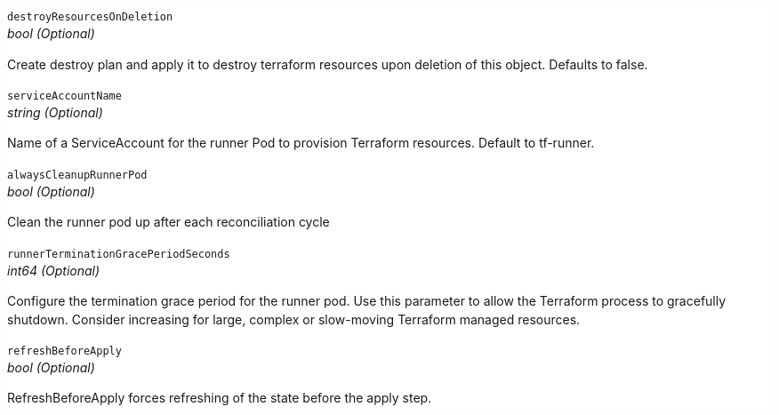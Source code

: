 </tr>
<tr>
<td>
<code>destroyResourcesOnDeletion</code><br>
<em>
bool
</em>
</td>
<td>
<em>(Optional)</em>
<p>Create destroy plan and apply it to destroy terraform resources
upon deletion of this object. Defaults to false.</p>
</td>
</tr>
<tr>
<td>
<code>serviceAccountName</code><br>
<em>
string
</em>
</td>
<td>
<em>(Optional)</em>
<p>Name of a ServiceAccount for the runner Pod to provision Terraform resources.
Default to tf-runner.</p>
</td>
</tr>
<tr>
<td>
<code>alwaysCleanupRunnerPod</code><br>
<em>
bool
</em>
</td>
<td>
<em>(Optional)</em>
<p>Clean the runner pod up after each reconciliation cycle</p>
</td>
</tr>
<tr>
<td>
<code>runnerTerminationGracePeriodSeconds</code><br>
<em>
int64
</em>
</td>
<td>
<em>(Optional)</em>
<p>Configure the termination grace period for the runner pod. Use this parameter
to allow the Terraform process to gracefully shutdown. Consider increasing for
large, complex or slow-moving Terraform managed resources.</p>
</td>
</tr>
<tr>
<td>
<code>refreshBeforeApply</code><br>
<em>
bool
</em>
</td>
<td>
<em>(Optional)</em>
<p>RefreshBeforeApply forces refreshing of the state before the apply step.</p>
</td>